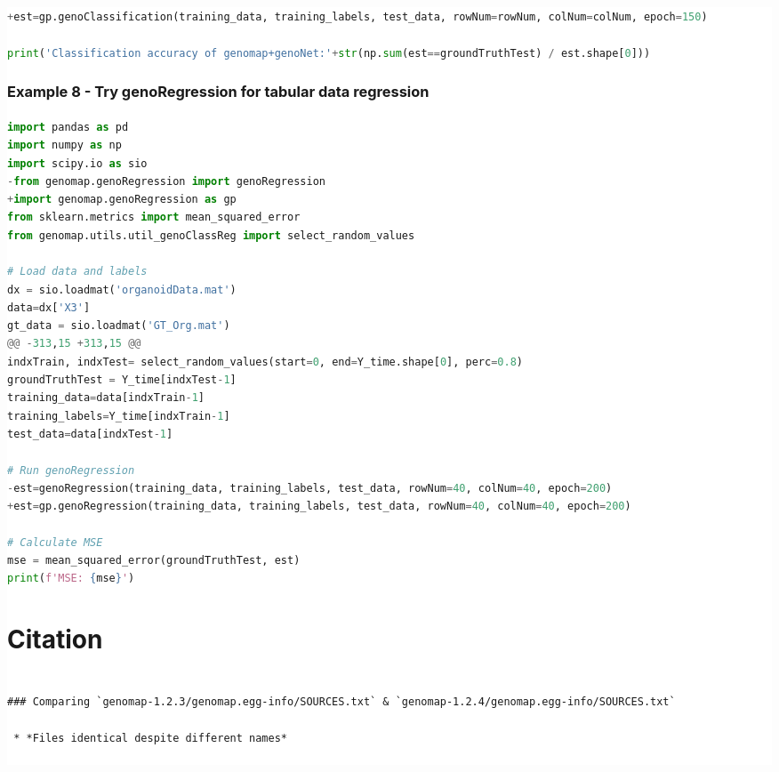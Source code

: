  ```python
+est=gp.genoClassification(training_data, training_labels, test_data, rowNum=rowNum, colNum=colNum, epoch=150)
 
 print('Classification accuracy of genomap+genoNet:'+str(np.sum(est==groundTruthTest) / est.shape[0]))  
 ```
 
 
 ### Example 8 - Try genoRegression for tabular data regression
 
 ```python
 import pandas as pd
 import numpy as np
 import scipy.io as sio
-from genomap.genoRegression import genoRegression
+import genomap.genoRegression as gp
 from sklearn.metrics import mean_squared_error
 from genomap.utils.util_genoClassReg import select_random_values
 
 # Load data and labels
 dx = sio.loadmat('organoidData.mat')
 data=dx['X3']
 gt_data = sio.loadmat('GT_Org.mat')
@@ -313,15 +313,15 @@
 indxTrain, indxTest= select_random_values(start=0, end=Y_time.shape[0], perc=0.8)
 groundTruthTest = Y_time[indxTest-1]
 training_data=data[indxTrain-1]
 training_labels=Y_time[indxTrain-1]
 test_data=data[indxTest-1]
 
 # Run genoRegression
-est=genoRegression(training_data, training_labels, test_data, rowNum=40, colNum=40, epoch=200)
+est=gp.genoRegression(training_data, training_labels, test_data, rowNum=40, colNum=40, epoch=200)
 
 # Calculate MSE
 mse = mean_squared_error(groundTruthTest, est)
 print(f'MSE: {mse}')
 ```
 
 # Citation
```

### Comparing `genomap-1.2.3/genomap.egg-info/SOURCES.txt` & `genomap-1.2.4/genomap.egg-info/SOURCES.txt`

 * *Files identical despite different names*

